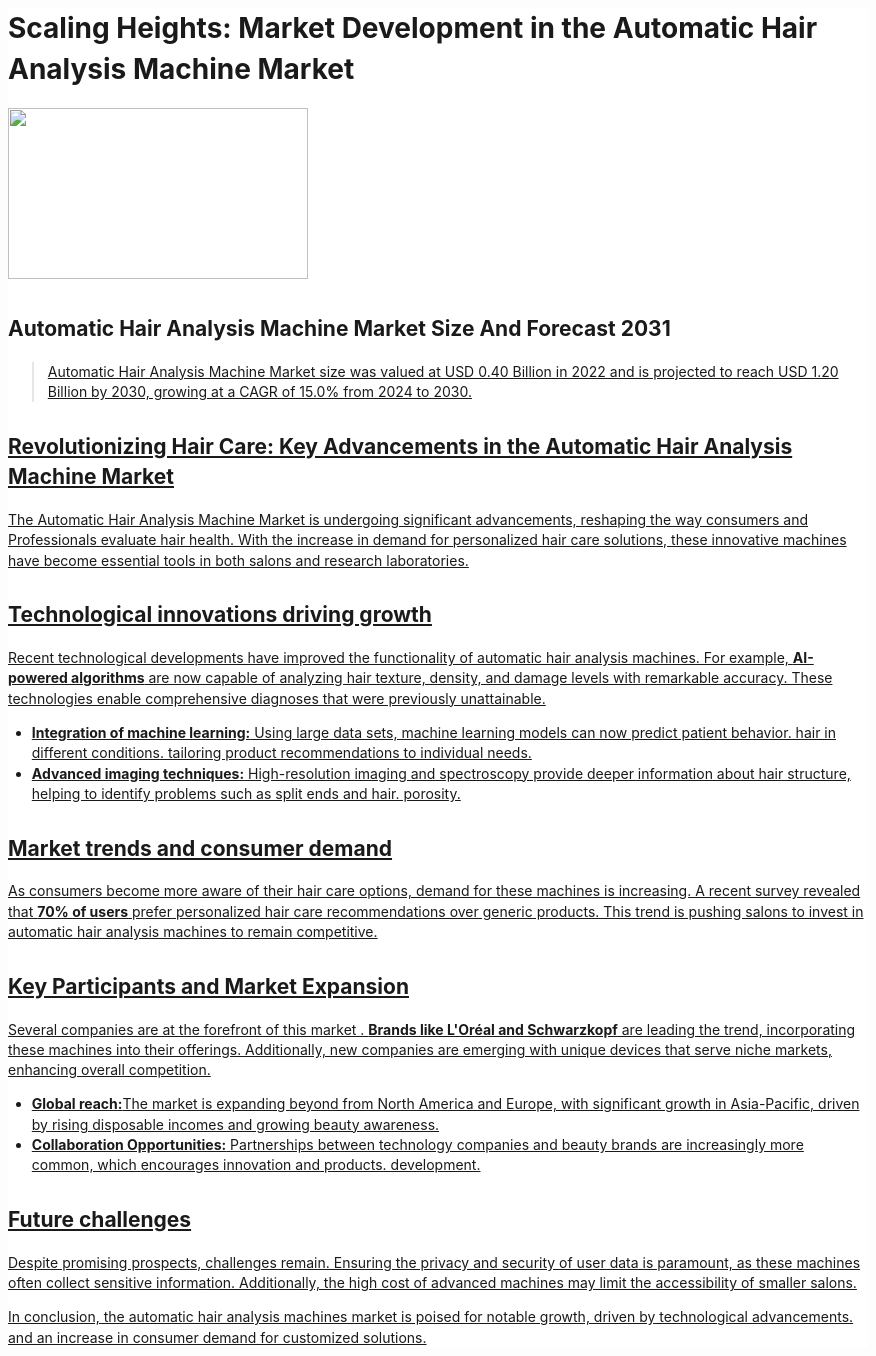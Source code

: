<h1>Scaling Heights: Market Development in the Automatic Hair Analysis Machine Market</h1><img src="https://ffe5etoiles.com/wp-content/uploads/2025/01/MST7-300x171.png" alt="" width="300" height="171" class="aligncenter size-medium wp-image-105565" /><h2>Automatic Hair Analysis Machine Market Size And Forecast 2031</h2><blockquote><p><p><a href="https://www.verifiedmarketreports.com/download-sample/?rid=816182&utm_source=Github&utm_medium=357" target="_blank">Automatic Hair Analysis Machine Market size was valued at USD 0.40 Billion in 2022 and is projected to reach USD 1.20 Billion by 2030, growing at a CAGR of 15.0% from 2024 to 2030.</strong></span></p></p></blockquote><h2>Revolutionizing Hair Care: Key Advancements in the Automatic Hair Analysis Machine Market</h2><p>The Automatic Hair Analysis Machine Market is undergoing significant advancements, reshaping the way consumers and Professionals evaluate hair health. With the increase in demand for personalized hair care solutions, these innovative machines have become essential tools in both salons and research laboratories.</p><h2>Technological innovations driving growth</h2> <p>Recent technological developments have improved the functionality of automatic hair analysis machines. For example, <strong>AI-powered algorithms</strong> are now capable of analyzing hair texture, density, and damage levels with remarkable accuracy. These technologies enable comprehensive diagnoses that were previously unattainable.</p><ul><li><strong>Integration of machine learning:</strong> Using large data sets, machine learning models can now predict patient behavior. hair in different conditions. tailoring product recommendations to individual needs.</li><li><strong>Advanced imaging techniques:</strong> High-resolution imaging and spectroscopy provide deeper information about hair structure, helping to identify problems such as split ends and hair. porosity.</li></ul><h2>Market trends and consumer demand</h2><p>As consumers become more aware of their hair care options, demand for these machines is increasing. A recent survey revealed that <strong>70% of users</strong> prefer personalized hair care recommendations over generic products. This trend is pushing salons to invest in automatic hair analysis machines to remain competitive.</p><h2>Key Participants and Market Expansion</h2><p>Several companies are at the forefront of this market . <strong>Brands like L'Oréal and Schwarzkopf</strong> are leading the trend, incorporating these machines into their offerings. Additionally, new companies are emerging with unique devices that serve niche markets, enhancing overall competition.</p><ul><li><strong>Global reach:</strong>The market is expanding beyond from North America and Europe, with significant growth in Asia-Pacific, driven by rising disposable incomes and growing beauty awareness.</li><li><strong>Collaboration Opportunities:</strong> Partnerships between technology companies and beauty brands are increasingly more common, which encourages innovation and products. development.</li></ul><h2>Future challenges</h2><p>Despite promising prospects, challenges remain. Ensuring the privacy and security of user data is paramount, as these machines often collect sensitive information. Additionally, the high cost of advanced machines may limit the accessibility of smaller salons.</p><p>In conclusion, the automatic hair analysis machines market is poised for notable growth, driven by technological advancements. and an increase in consumer demand for customized solutions.